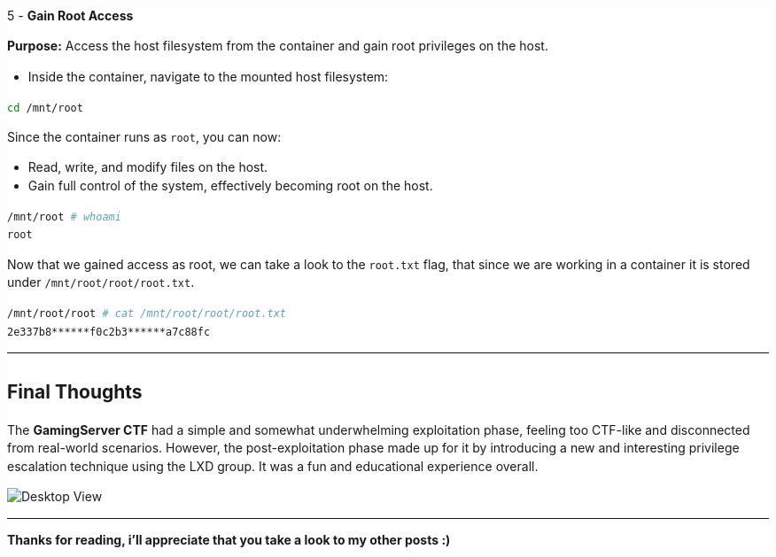 5 - **Gain Root Access**  

**Purpose:** Access the host filesystem from the container and gain root privileges on the host.

- Inside the container, navigate to the mounted host filesystem:

```bash
cd /mnt/root
```

Since the container runs as `root`, you can now:

- Read, write, and modify files on the host.
- Gain full control of the system, effectively becoming root on the host.

```bash
/mnt/root # whoami
root
```

Now that we gained access as root, we can take a look to the `root.txt` flag, that since we are working in a container it is stored under `/mnt/root/root/root.txt`.

```bash
/mnt/root/root # cat /mnt/root/root/root.txt 
2e337b8******f0c2b3******a7c88fc
```

---
## Final Thoughts

The **GamingServer CTF** had a simple and somewhat underwhelming exploitation phase, feeling too CTF-like and disconnected from real-world scenarios. However, the post-exploitation phase made up for it by introducing a new and interesting privilege escalation technique using the LXD group. It was a fun and educational experience overall.

![Desktop View](GamingPwn.png)

-- -
**Thanks for reading, i’ll appreciate that you take a look to my other posts :)**

